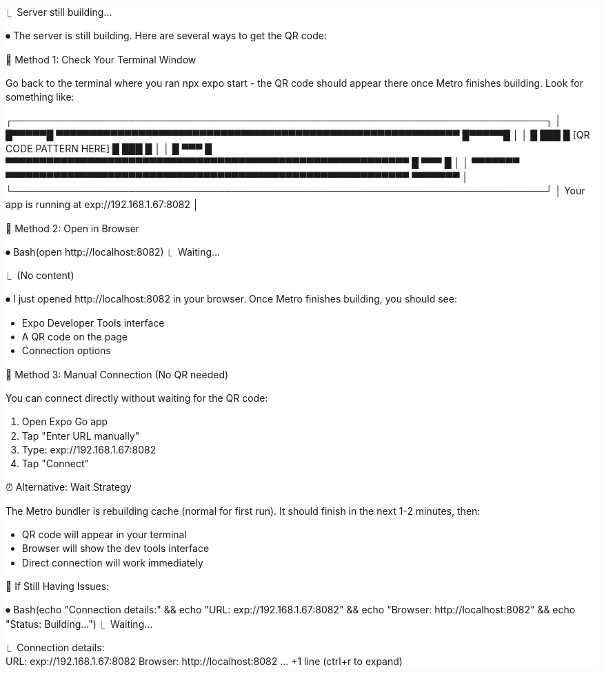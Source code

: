   ⎿  Server still building...


⏺ The server is still building. Here are several ways to get the QR code:

  📱 Method 1: Check Your Terminal Window

  Go back to the terminal where you ran npx expo start - the QR code should appear there once Metro finishes building. Look for something like:

  ┌──────────────────────────────────────────────────────────────────────────────┐
  │  █▀▀▀▀▀█ ▀▀▀▀▀▀▀▀▀▀▀▀▀▀▀▀▀▀▀▀▀▀▀▀▀▀▀▀▀▀▀▀▀▀▀▀▀▀▀▀▀▀▀▀▀▀▀▀▀▀▀▀▀▀▀▀▀▀▀ █▀▀▀▀▀█ │
  │  █ ███ █ [QR CODE PATTERN HERE]                                        █ ███ █ │
  │  █ ▀▀▀ █ ▀▀▀▀▀▀▀▀▀▀▀▀▀▀▀▀▀▀▀▀▀▀▀▀▀▀▀▀▀▀▀▀▀▀▀▀▀▀▀▀▀▀▀▀▀▀▀▀▀▀▀▀▀▀▀▀▀▀▀ █ ▀▀▀ █ │
  │  ▀▀▀▀▀▀▀ ▀▀▀▀▀▀▀▀▀▀▀▀▀▀▀▀▀▀▀▀▀▀▀▀▀▀▀▀▀▀▀▀▀▀▀▀▀▀▀▀▀▀▀▀▀▀▀▀▀▀▀▀▀▀▀▀▀▀▀ ▀▀▀▀▀▀▀ │
  └──────────────────────────────────────────────────────────────────────────────┘
  │   Your app is running at exp://192.168.1.67:8082                            │

  📱 Method 2: Open in Browser


⏺ Bash(open http://localhost:8082)
  ⎿  Waiting…

  ⎿  (No content)


⏺ I just opened http://localhost:8082 in your browser. Once Metro finishes building, you should see:
  - Expo Developer Tools interface
  - A QR code on the page
  - Connection options

  📱 Method 3: Manual Connection (No QR needed)

  You can connect directly without waiting for the QR code:

  1. Open Expo Go app
  2. Tap "Enter URL manually"
  3. Type: exp://192.168.1.67:8082
  4. Tap "Connect"

  ⏰ Alternative: Wait Strategy

  The Metro bundler is rebuilding cache (normal for first run). It should finish in the next 1-2 minutes, then:
  - QR code will appear in your terminal
  - Browser will show the dev tools interface
  - Direct connection will work immediately

  🔧 If Still Having Issues:


⏺ Bash(echo "Connection details:" && echo "URL: exp://192.168.1.67:8082" && echo "Browser: http://localhost:8082" && echo "Status: Building...")
  ⎿  Waiting…

  ⎿  Connection details:           
     URL: exp://192.168.1.67:8082
     Browser: http://localhost:8082
     … +1 line (ctrl+r to expand)
